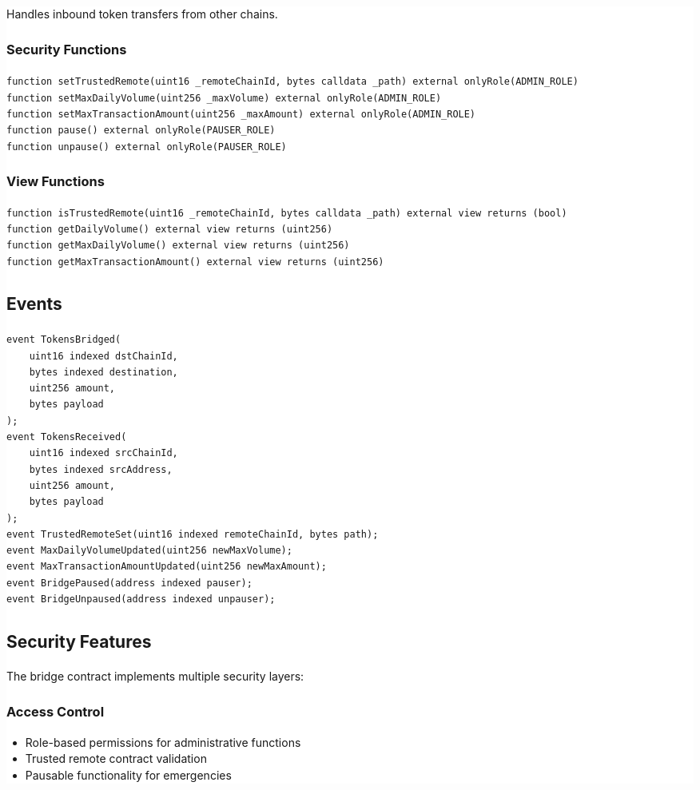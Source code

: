 Handles inbound token transfers from other chains.

### Security Functions

```solidity
function setTrustedRemote(uint16 _remoteChainId, bytes calldata _path) external onlyRole(ADMIN_ROLE)
function setMaxDailyVolume(uint256 _maxVolume) external onlyRole(ADMIN_ROLE)
function setMaxTransactionAmount(uint256 _maxAmount) external onlyRole(ADMIN_ROLE)
function pause() external onlyRole(PAUSER_ROLE)
function unpause() external onlyRole(PAUSER_ROLE)
```

### View Functions

```solidity
function isTrustedRemote(uint16 _remoteChainId, bytes calldata _path) external view returns (bool)
function getDailyVolume() external view returns (uint256)
function getMaxDailyVolume() external view returns (uint256)
function getMaxTransactionAmount() external view returns (uint256)
```

## Events

```solidity
event TokensBridged(
    uint16 indexed dstChainId,
    bytes indexed destination,
    uint256 amount,
    bytes payload
);
event TokensReceived(
    uint16 indexed srcChainId,
    bytes indexed srcAddress,
    uint256 amount,
    bytes payload
);
event TrustedRemoteSet(uint16 indexed remoteChainId, bytes path);
event MaxDailyVolumeUpdated(uint256 newMaxVolume);
event MaxTransactionAmountUpdated(uint256 newMaxAmount);
event BridgePaused(address indexed pauser);
event BridgeUnpaused(address indexed unpauser);
```

## Security Features

The bridge contract implements multiple security layers:

### Access Control

- Role-based permissions for administrative functions
- Trusted remote contract validation
- Pausable functionality for emergencies
